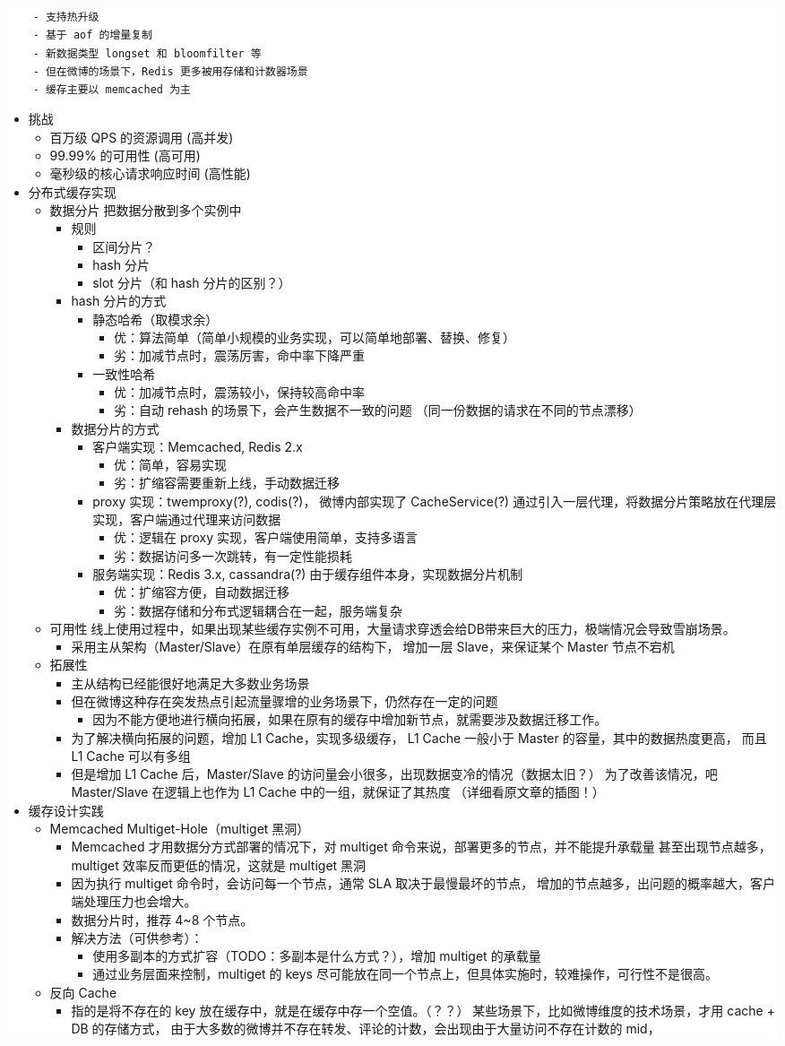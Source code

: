         - 支持热升级
        - 基于 aof 的增量复制
        - 新数据类型 longset 和 bloomfilter 等
        - 但在微博的场景下，Redis 更多被用存储和计数器场景
        - 缓存主要以 memcached 为主
- 挑战
    - 百万级 QPS 的资源调用 (高并发)
    - 99.99% 的可用性 (高可用)
    - 毫秒级的核心请求响应时间 (高性能)
- 分布式缓存实现
    - 数据分片
        把数据分散到多个实例中
        - 规则
            - 区间分片？
            - hash 分片
            - slot 分片（和 hash 分片的区别？）
        - hash 分片的方式
            - 静态哈希（取模求余）
                - 优：算法简单（简单小规模的业务实现，可以简单地部署、替换、修复）
                - 劣：加减节点时，震荡厉害，命中率下降严重
            - 一致性哈希
                - 优：加减节点时，震荡较小，保持较高命中率
                - 劣：自动 rehash 的场景下，会产生数据不一致的问题
                    （同一份数据的请求在不同的节点漂移）
        - 数据分片的方式
            - 客户端实现：Memcached, Redis 2.x
                - 优：简单，容易实现
                - 劣：扩缩容需要重新上线，手动数据迁移
            - proxy 实现：twemproxy(?), codis(?)， 微博内部实现了 CacheService(?)
                通过引入一层代理，将数据分片策略放在代理层实现，客户端通过代理来访问数据
                - 优：逻辑在 proxy 实现，客户端使用简单，支持多语言
                - 劣：数据访问多一次跳转，有一定性能损耗
            - 服务端实现：Redis 3.x, cassandra(?)
                由于缓存组件本身，实现数据分片机制
                - 优：扩缩容方便，自动数据迁移
                - 劣：数据存储和分布式逻辑耦合在一起，服务端复杂
    - 可用性
        线上使用过程中，如果出现某些缓存实例不可用，大量请求穿透会给DB带来巨大的压力，极端情况会导致雪崩场景。
        - 采用主从架构（Master/Slave）在原有单层缓存的结构下，
            增加一层 Slave，来保证某个 Master 节点不宕机
    - 拓展性
        - 主从结构已经能很好地满足大多数业务场景
        - 但在微博这种存在突发热点引起流量骤增的业务场景下，仍然存在一定的问题
            - 因为不能方便地进行横向拓展，如果在原有的缓存中增加新节点，就需要涉及数据迁移工作。
        - 为了解决横向拓展的问题，增加 L1 Cache，实现多级缓存，
            L1 Cache 一般小于 Master 的容量，其中的数据热度更高，
            而且 L1 Cache 可以有多组
        - 但是增加 L1 Cache 后，Master/Slave 的访问量会小很多，出现数据变冷的情况（数据太旧？）
            为了改善该情况，吧 Master/Slave 在逻辑上也作为 L1 Cache 中的一组，就保证了其热度
            （详细看原文章的插图！）
- 缓存设计实践
    - Memcached Multiget-Hole（multiget 黑洞）
        - Memcached 才用数据分方式部署的情况下，对 multiget 命令来说，部署更多的节点，并不能提升承载量
            甚至出现节点越多，multiget 效率反而更低的情况，这就是 multiget 黑洞
        - 因为执行 multiget 命令时，会访问每一个节点，通常 SLA 取决于最慢最坏的节点，
            增加的节点越多，出问题的概率越大，客户端处理压力也会增大。
        - 数据分片时，推荐 4~8 个节点。
        - 解决方法（可供参考）：
            - 使用多副本的方式扩容（TODO：多副本是什么方式？），增加 multiget 的承载量
            - 通过业务层面来控制，multiget 的 keys 尽可能放在同一个节点上，但具体实施时，较难操作，可行性不是很高。
    - 反向 Cache
        - 指的是将不存在的 key 放在缓存中，就是在缓存中存一个空值。（？？）
            某些场景下，比如微博维度的技术场景，才用 cache + DB 的存储方式，
            由于大多数的微博并不存在转发、评论的计数，会出现由于大量访问不存在计数的 mid，